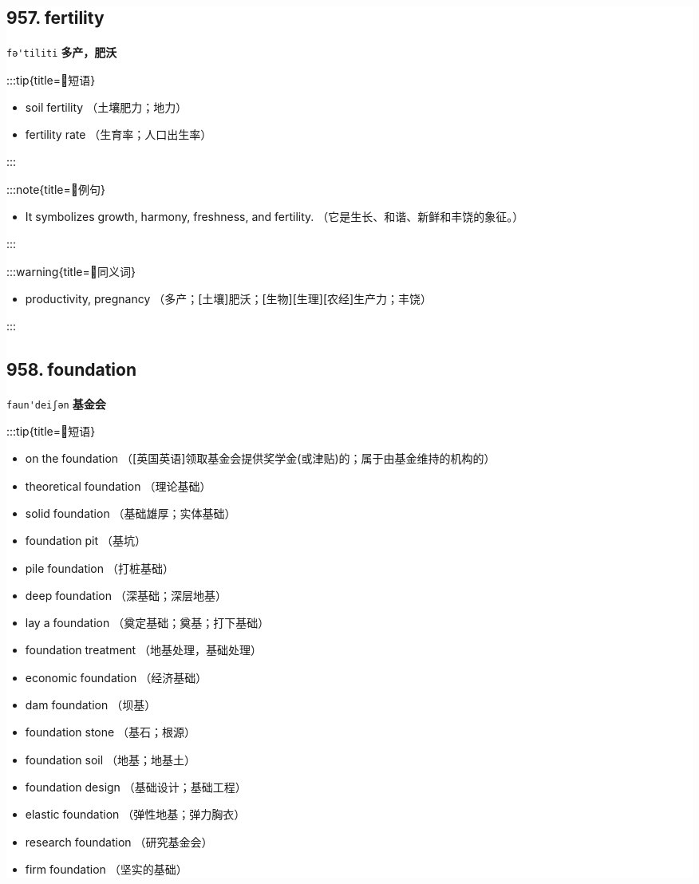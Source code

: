 
## 957. fertility

`fə'tiliti`  **多产，肥沃**

:::tip{title=🤩短语}

- soil fertility （土壤肥力；地力）

- fertility rate （生育率；人口出生率）

:::

:::note{title=🎤例句}

- It symbolizes growth, harmony, freshness, and fertility. （它是生长、和谐、新鲜和丰饶的象征。）

:::

:::warning{title=🤔同义词}

- productivity, pregnancy （多产；[土壤]肥沃；[生物][生理][农经]生产力；丰饶）

:::


## 958. foundation

`faun'deiʃən`  **基金会**

:::tip{title=🤩短语}

- on the foundation （[英国英语]领取基金会提供奖学金(或津贴)的；属于由基金维持的机构的）

- theoretical foundation （理论基础）

- solid foundation （基础雄厚；实体基础）

- foundation pit （基坑）

- pile foundation （打桩基础）

- deep foundation （深基础；深层地基）

- lay a foundation （奠定基础；奠基；打下基础）

- foundation treatment （地基处理，基础处理）

- economic foundation （经济基础）

- dam foundation （坝基）

- foundation stone （基石；根源）

- foundation soil （地基；地基土）

- foundation design （基础设计；基础工程）

- elastic foundation （弹性地基；弹力胸衣）

- research foundation （研究基金会）

- firm foundation （坚实的基础）
